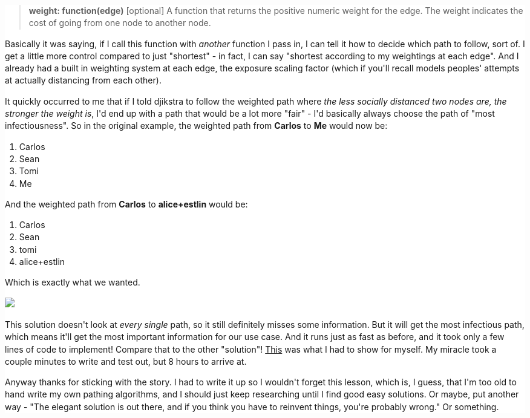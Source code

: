 > **weight: function(edge)**  [optional] A function that returns the positive numeric weight for the edge. The weight indicates the cost of going from one node to another node.

Basically it was saying, if I call this function with _another_ function I pass in, I can tell it how to decide which path to follow, sort of. I get a little more control compared to just "shortest" - in fact, I can say "shortest according to my weightings at each edge". And I already had a built in weighting system at each edge, the exposure scaling factor (which if you'll recall models peoples' attempts at actually distancing from each other).

It quickly occurred to me that if I told djikstra to follow the weighted path where *the less socially distanced two nodes are, the stronger the weight is*, I'd end up with a path that would be a lot more "fair" - I'd basically always choose the path of "most infectiousness". So in the original example, the weighted path from **Carlos** to **Me** would now be:

 1. Carlos
 2. Sean
 3. Tomi
 4. Me

And the weighted path from **Carlos** to **alice+estlin** would be:
 1. Carlos
 2. Sean
 3. tomi
 4. alice+estlin

Which is exactly what we wanted.

![]({{site.baseurl}}/assets/images/squadright.png)

This solution doesn't look at _every single_ path, so it still definitely misses some information. But it will get the most infectious path, which means it'll get the most important information for our use case. And it runs just as fast as before, and it took only a few lines of code to implement! Compare that to the other "solution"! [This](https://github.com/elialbert/squadmap.app/commit/623379da3674e53c89e1d75a73383056b888515b) was what I had to show for myself. My miracle took a couple minutes to write and test out, but 8 hours to arrive at.

Anyway thanks for sticking with the story. I had to write it up so I wouldn't forget this lesson, which is, I guess, that I'm too old to hand write my own pathing algorithms, and I should just keep researching until I find good easy solutions. Or maybe, put another way - "The elegant solution is out there, and if you think you have to reinvent things, you're probably wrong." Or something.